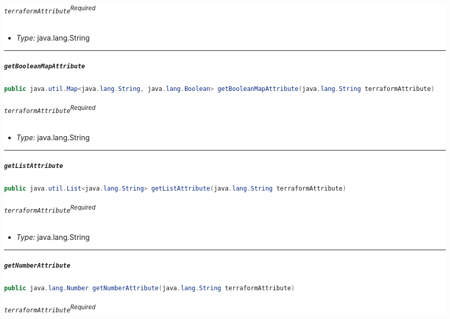 ###### `terraformAttribute`<sup>Required</sup> <a name="terraformAttribute" id="@cdktf/provider-cloudflare.zoneCacheVariants.ZoneCacheVariants.getBooleanAttribute.parameter.terraformAttribute"></a>

- *Type:* java.lang.String

---

##### `getBooleanMapAttribute` <a name="getBooleanMapAttribute" id="@cdktf/provider-cloudflare.zoneCacheVariants.ZoneCacheVariants.getBooleanMapAttribute"></a>

```java
public java.util.Map<java.lang.String, java.lang.Boolean> getBooleanMapAttribute(java.lang.String terraformAttribute)
```

###### `terraformAttribute`<sup>Required</sup> <a name="terraformAttribute" id="@cdktf/provider-cloudflare.zoneCacheVariants.ZoneCacheVariants.getBooleanMapAttribute.parameter.terraformAttribute"></a>

- *Type:* java.lang.String

---

##### `getListAttribute` <a name="getListAttribute" id="@cdktf/provider-cloudflare.zoneCacheVariants.ZoneCacheVariants.getListAttribute"></a>

```java
public java.util.List<java.lang.String> getListAttribute(java.lang.String terraformAttribute)
```

###### `terraformAttribute`<sup>Required</sup> <a name="terraformAttribute" id="@cdktf/provider-cloudflare.zoneCacheVariants.ZoneCacheVariants.getListAttribute.parameter.terraformAttribute"></a>

- *Type:* java.lang.String

---

##### `getNumberAttribute` <a name="getNumberAttribute" id="@cdktf/provider-cloudflare.zoneCacheVariants.ZoneCacheVariants.getNumberAttribute"></a>

```java
public java.lang.Number getNumberAttribute(java.lang.String terraformAttribute)
```

###### `terraformAttribute`<sup>Required</sup> <a name="terraformAttribute" id="@cdktf/provider-cloudflare.zoneCacheVariants.ZoneCacheVariants.getNumberAttribute.parameter.terraformAttribute"></a>
